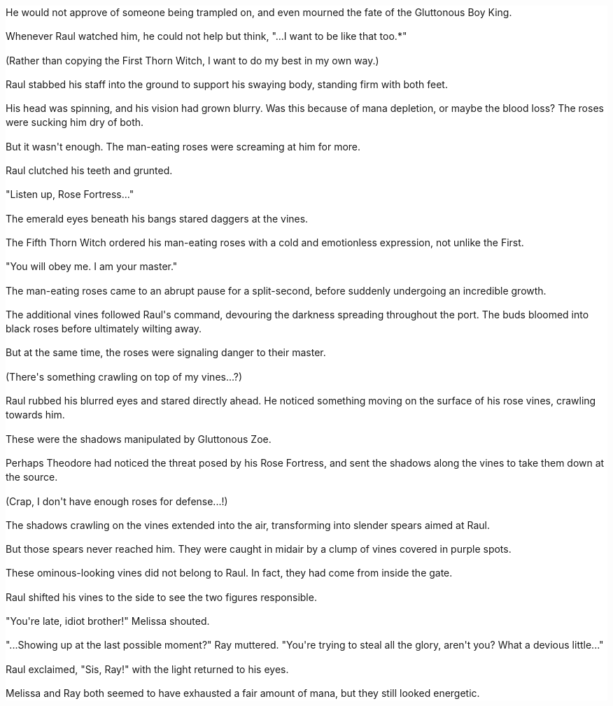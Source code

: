 He would not approve of someone being trampled on, and even mourned the fate of the Gluttonous Boy King.

Whenever Raul watched him, he could not help but think, "...I want to be like that too.*"

(Rather than copying the First Thorn Witch, I want to do my best in my own way.)

Raul stabbed his staff into the ground to support his swaying body, standing firm with both feet.

His head was spinning, and his vision had grown blurry. Was this because of mana depletion, or maybe the blood loss? The roses were sucking him dry of both.

But it wasn't enough. The man-eating roses were screaming at him for more.

Raul clutched his teeth and grunted.

"Listen up, Rose Fortress..."

The emerald eyes beneath his bangs stared daggers at the vines.

The Fifth Thorn Witch ordered his man-eating roses with a cold and emotionless expression, not unlike the First.

"You will obey me. I am your master."

The man-eating roses came to an abrupt pause for a split-second, before suddenly undergoing an incredible growth.

The additional vines followed Raul's command, devouring the darkness spreading throughout the port. The buds bloomed into black roses before ultimately wilting away.

But at the same time, the roses were signaling danger to their master.

(There's something crawling on top of my vines...?)

Raul rubbed his blurred eyes and stared directly ahead. He noticed something moving on the surface of his rose vines, crawling towards him.

These were the shadows manipulated by Gluttonous Zoe.

Perhaps Theodore had noticed the threat posed by his Rose Fortress, and sent the shadows along the vines to take them down at the source.

(Crap, I don't have enough roses for defense...!)

The shadows crawling on the vines extended into the air, transforming into slender spears aimed at Raul.

But those spears never reached him. They were caught in midair by a clump of vines covered in purple spots.

These ominous-looking vines did not belong to Raul. In fact, they had come from inside the gate.

Raul shifted his vines to the side to see the two figures responsible.

"You're late, idiot brother!" Melissa shouted.

"...Showing up at the last possible moment?" Ray muttered. "You're trying to steal all the glory, aren't you? What a devious little..."

Raul exclaimed, "Sis, Ray!" with the light returned to his eyes.

Melissa and Ray both seemed to have exhausted a fair amount of mana, but they still looked energetic.
